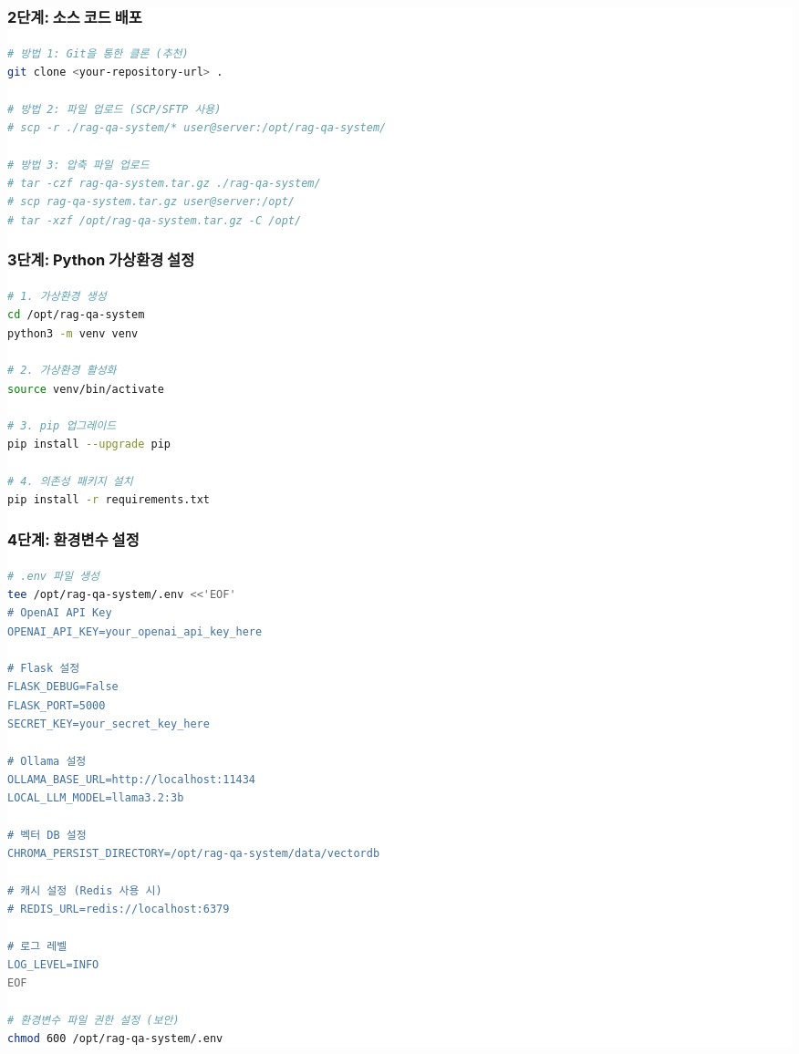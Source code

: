 ### 2단계: 소스 코드 배포

```bash
# 방법 1: Git을 통한 클론 (추천)
git clone <your-repository-url> .

# 방법 2: 파일 업로드 (SCP/SFTP 사용)
# scp -r ./rag-qa-system/* user@server:/opt/rag-qa-system/

# 방법 3: 압축 파일 업로드
# tar -czf rag-qa-system.tar.gz ./rag-qa-system/
# scp rag-qa-system.tar.gz user@server:/opt/
# tar -xzf /opt/rag-qa-system.tar.gz -C /opt/
```

### 3단계: Python 가상환경 설정

```bash
# 1. 가상환경 생성
cd /opt/rag-qa-system
python3 -m venv venv

# 2. 가상환경 활성화
source venv/bin/activate

# 3. pip 업그레이드
pip install --upgrade pip

# 4. 의존성 패키지 설치
pip install -r requirements.txt
```

### 4단계: 환경변수 설정

```bash
# .env 파일 생성
tee /opt/rag-qa-system/.env <<'EOF'
# OpenAI API Key
OPENAI_API_KEY=your_openai_api_key_here

# Flask 설정
FLASK_DEBUG=False
FLASK_PORT=5000
SECRET_KEY=your_secret_key_here

# Ollama 설정
OLLAMA_BASE_URL=http://localhost:11434
LOCAL_LLM_MODEL=llama3.2:3b

# 벡터 DB 설정
CHROMA_PERSIST_DIRECTORY=/opt/rag-qa-system/data/vectordb

# 캐시 설정 (Redis 사용 시)
# REDIS_URL=redis://localhost:6379

# 로그 레벨
LOG_LEVEL=INFO
EOF

# 환경변수 파일 권한 설정 (보안)
chmod 600 /opt/rag-qa-system/.env
```
